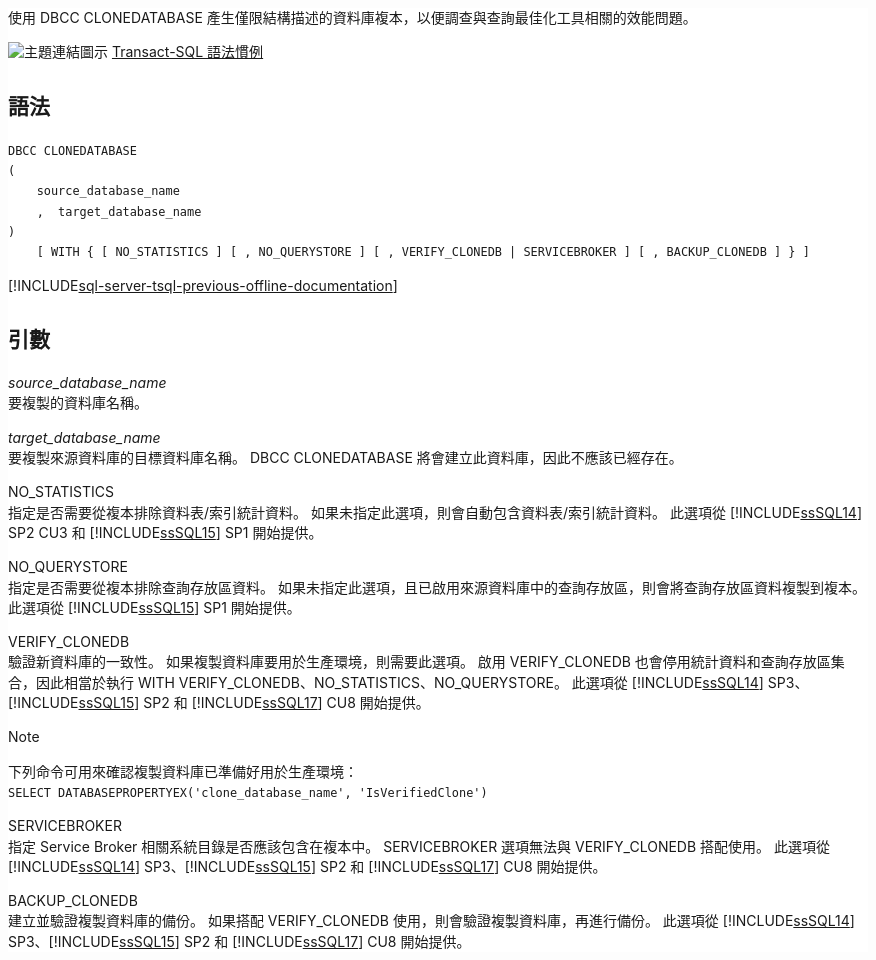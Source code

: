 使用 DBCC CLONEDATABASE 產生僅限結構描述的資料庫複本，以便調查與查詢最佳化工具相關的效能問題。

![主題連結圖示](../../database-engine/configure-windows/media/topic-link.gif "主題連結圖示") [Transact-SQL 語法慣例](../../t-sql/language-elements/transact-sql-syntax-conventions-transact-sql.md)
  
## <a name="syntax"></a>語法  
  
```syntaxsql
DBCC CLONEDATABASE   
(  
    source_database_name
    ,  target_database_name
)
    [ WITH { [ NO_STATISTICS ] [ , NO_QUERYSTORE ] [ , VERIFY_CLONEDB | SERVICEBROKER ] [ , BACKUP_CLONEDB ] } ]     
```  
  
[!INCLUDE[sql-server-tsql-previous-offline-documentation](../../includes/sql-server-tsql-previous-offline-documentation.md)]

## <a name="arguments"></a>引數
*source_database_name*  
要複製的資料庫名稱。 
  
*target_database_name*  
要複製來源資料庫的目標資料庫名稱。 DBCC CLONEDATABASE 將會建立此資料庫，因此不應該已經存在。 
  
NO_STATISTICS  
指定是否需要從複本排除資料表/索引統計資料。 如果未指定此選項，則會自動包含資料表/索引統計資料。 此選項從 [!INCLUDE[ssSQL14](../../includes/sssql14-md.md)] SP2 CU3 和 [!INCLUDE[ssSQL15](../../includes/sssql15-md.md)] SP1 開始提供。

NO_QUERYSTORE<br>
指定是否需要從複本排除查詢存放區資料。 如果未指定此選項，且已啟用來源資料庫中的查詢存放區，則會將查詢存放區資料複製到複本。 此選項從 [!INCLUDE[ssSQL15](../../includes/sssql15-md.md)] SP1 開始提供。

VERIFY_CLONEDB  
驗證新資料庫的一致性。  如果複製資料庫要用於生產環境，則需要此選項。  啟用 VERIFY_CLONEDB 也會停用統計資料和查詢存放區集合，因此相當於執行 WITH VERIFY_CLONEDB、NO_STATISTICS、NO_QUERYSTORE。  此選項從 [!INCLUDE[ssSQL14](../../includes/sssql14-md.md)] SP3、[!INCLUDE[ssSQL15](../../includes/sssql15-md.md)] SP2 和 [!INCLUDE[ssSQL17](../../includes/sssql17-md.md)] CU8 開始提供。

> [!NOTE]  
> 下列命令可用來確認複製資料庫已準備好用於生產環境： <br/>`SELECT DATABASEPROPERTYEX('clone_database_name', 'IsVerifiedClone')`


SERVICEBROKER<br>
指定 Service Broker 相關系統目錄是否應該包含在複本中。  SERVICEBROKER 選項無法與 VERIFY_CLONEDB 搭配使用。  此選項從 [!INCLUDE[ssSQL14](../../includes/sssql14-md.md)] SP3、[!INCLUDE[ssSQL15](../../includes/sssql15-md.md)] SP2 和 [!INCLUDE[ssSQL17](../../includes/sssql17-md.md)] CU8 開始提供。

BACKUP_CLONEDB  
建立並驗證複製資料庫的備份。  如果搭配 VERIFY_CLONEDB 使用，則會驗證複製資料庫，再進行備份。  此選項從 [!INCLUDE[ssSQL14](../../includes/sssql14-md.md)] SP3、[!INCLUDE[ssSQL15](../../includes/sssql15-md.md)] SP2 和 [!INCLUDE[ssSQL17](../../includes/sssql17-md.md)] CU8 開始提供。
  